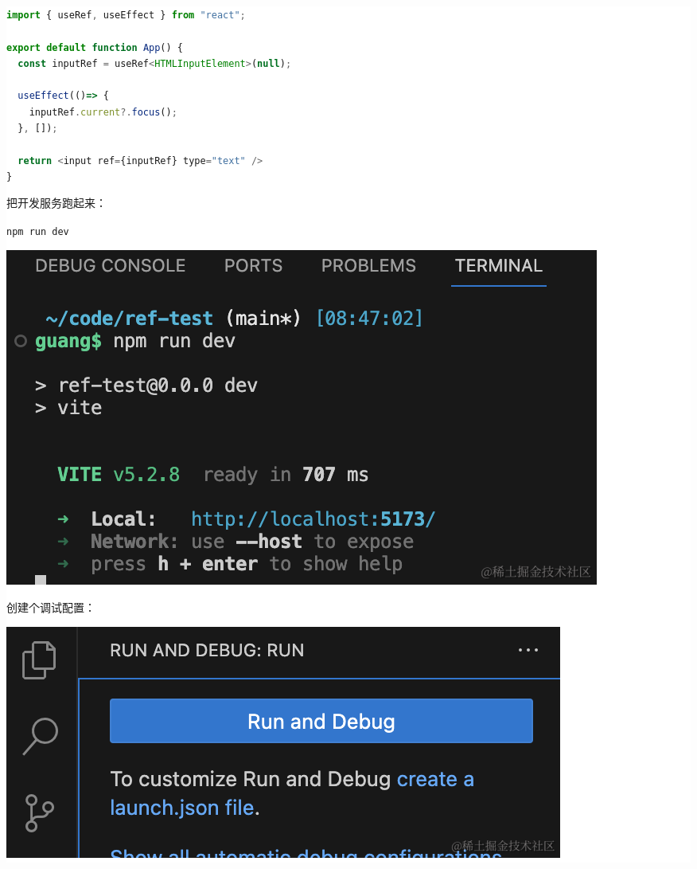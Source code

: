 ```javascript
import { useRef, useEffect } from "react";

export default function App() {
  const inputRef = useRef<HTMLInputElement>(null);

  useEffect(()=> {
    inputRef.current?.focus();
  }, []);

  return <input ref={inputRef} type="text" />
}
```
把开发服务跑起来：

```
npm run dev
```

![](./images/21a7fe64637943638b6a161243d9af13~tplv-k3u1fbpfcp-jj-mark:0:0:0:0:q75.image.png)

创建个调试配置：

![](./images/f55f52a80043446cbab81ac4d080e508~tplv-k3u1fbpfcp-jj-mark:0:0:0:0:q75.image.png)
